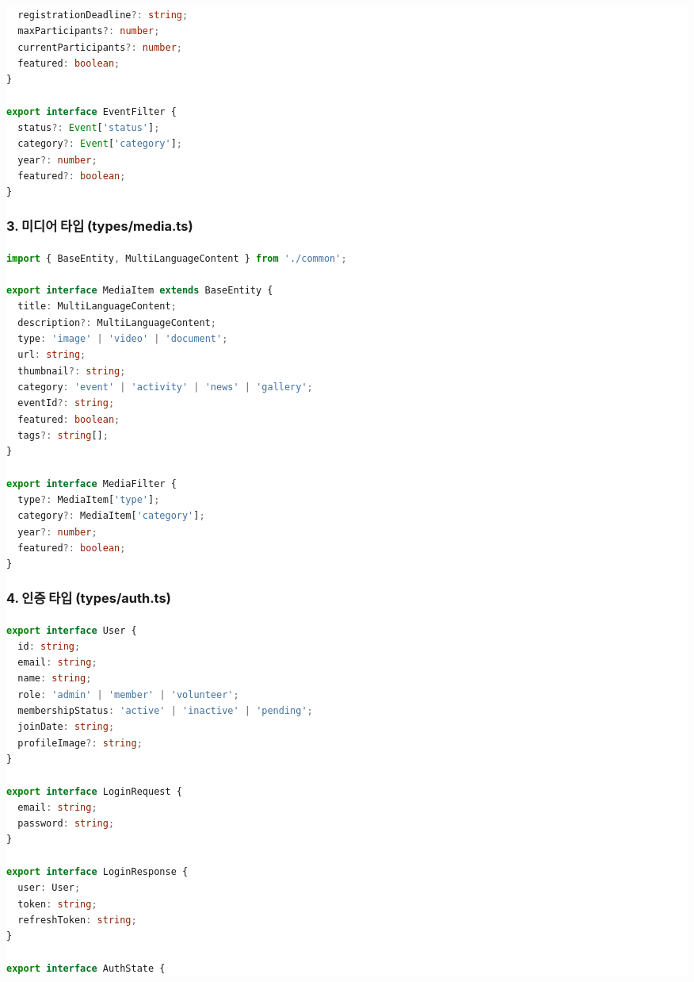 ```typescript
  registrationDeadline?: string;
  maxParticipants?: number;
  currentParticipants?: number;
  featured: boolean;
}

export interface EventFilter {
  status?: Event['status'];
  category?: Event['category'];
  year?: number;
  featured?: boolean;
}
```

### 3. 미디어 타입 (types/media.ts)

```typescript
import { BaseEntity, MultiLanguageContent } from './common';

export interface MediaItem extends BaseEntity {
  title: MultiLanguageContent;
  description?: MultiLanguageContent;
  type: 'image' | 'video' | 'document';
  url: string;
  thumbnail?: string;
  category: 'event' | 'activity' | 'news' | 'gallery';
  eventId?: string;
  featured: boolean;
  tags?: string[];
}

export interface MediaFilter {
  type?: MediaItem['type'];
  category?: MediaItem['category'];
  year?: number;
  featured?: boolean;
}
```

### 4. 인증 타입 (types/auth.ts)

```typescript
export interface User {
  id: string;
  email: string;
  name: string;
  role: 'admin' | 'member' | 'volunteer';
  membershipStatus: 'active' | 'inactive' | 'pending';
  joinDate: string;
  profileImage?: string;
}

export interface LoginRequest {
  email: string;
  password: string;
}

export interface LoginResponse {
  user: User;
  token: string;
  refreshToken: string;
}

export interface AuthState {
```